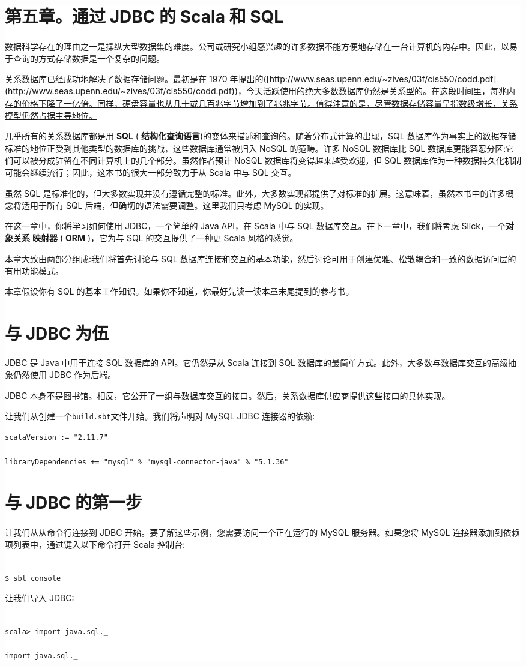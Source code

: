 <title>Chapter 5. Scala and SQL through JDBC</title><link href="epub.css" rel="stylesheet" type="text/css"> 

# 第五章。通过 JDBC 的 Scala 和 SQL

数据科学存在的理由之一是操纵大型数据集的难度。公司或研究小组感兴趣的许多数据不能方便地存储在一台计算机的内存中。因此，以易于查询的方式存储数据是一个复杂的问题。

关系数据库已经成功地解决了数据存储问题。最初是在 1970 年提出的([http://www.seas.upenn.edu/~zives/03f/cis550/codd.pdf](http://www.seas.upenn.edu/~zives/03f/cis550/codd.pdf))，今天活跃使用的绝大多数数据库仍然是关系型的。在这段时间里，每兆内存的价格下降了一亿倍。同样，硬盘容量也从几十或几百兆字节增加到了兆兆字节。值得注意的是，尽管数据存储容量呈指数级增长，关系模型仍然占据主导地位。

几乎所有的关系数据库都是用 **SQL** ( **结构化查询语言**)的变体来描述和查询的。随着分布式计算的出现，SQL 数据库作为事实上的数据存储标准的地位正受到其他类型的数据库的挑战，这些数据库通常被归入 NoSQL 的范畴。许多 NoSQL 数据库比 SQL 数据库更能容忍分区:它们可以被分成驻留在不同计算机上的几个部分。虽然作者预计 NoSQL 数据库将变得越来越受欢迎，但 SQL 数据库作为一种数据持久化机制可能会继续流行；因此，这本书的很大一部分致力于从 Scala 中与 SQL 交互。

虽然 SQL 是标准化的，但大多数实现并没有遵循完整的标准。此外，大多数实现都提供了对标准的扩展。这意味着，虽然本书中的许多概念将适用于所有 SQL 后端，但确切的语法需要调整。这里我们只考虑 MySQL 的实现。

在这一章中，你将学习如何使用 JDBC，一个简单的 Java API，在 Scala 中与 SQL 数据库交互。在下一章中，我们将考虑 Slick，一个**对象关系** **映射器** ( **ORM** )，它为与 SQL 的交互提供了一种更 Scala 风格的感觉。

本章大致由两部分组成:我们将首先讨论与 SQL 数据库连接和交互的基本功能，然后讨论可用于创建优雅、松散耦合和一致的数据访问层的有用功能模式。

本章假设你有 SQL 的基本工作知识。如果你不知道，你最好先读一读本章末尾提到的参考书。

# 与 JDBC 为伍

JDBC 是 Java 中用于连接 SQL 数据库的 API。它仍然是从 Scala 连接到 SQL 数据库的最简单方式。此外，大多数与数据库交互的高级抽象仍然使用 JDBC 作为后端。

JDBC 本身不是图书馆。相反，它公开了一组与数据库交互的接口。然后，关系数据库供应商提供这些接口的具体实现。

让我们从创建一个`build.sbt`文件开始。我们将声明对 MySQL JDBC 连接器的依赖:

```
scalaVersion := "2.11.7"

libraryDependencies += "mysql" % "mysql-connector-java" % "5.1.36"
```

<title>First steps with JDBC</title><link href="epub.css" rel="stylesheet" type="text/css"> 

# 与 JDBC 的第一步

让我们从从命令行连接到 JDBC 开始。要了解这些示例，您需要访问一个正在运行的 MySQL 服务器。如果您将 MySQL 连接器添加到依赖项列表中，通过键入以下命令打开 Scala 控制台:

```

$ sbt console

```

让我们导入 JDBC:

```

scala> import java.sql._

import java.sql._

```
